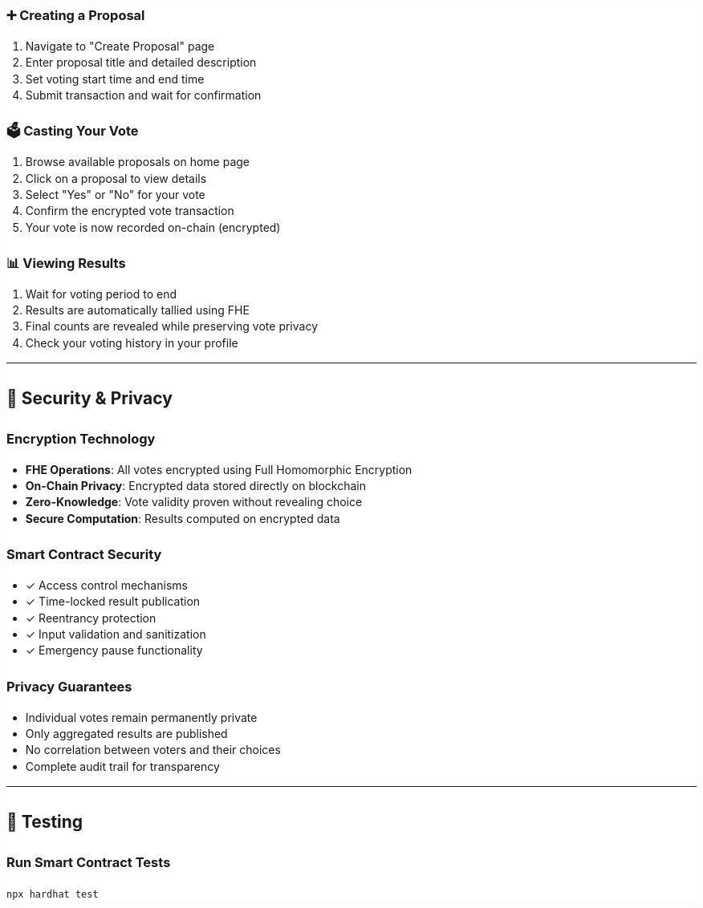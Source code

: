 ### ➕ Creating a Proposal
1. Navigate to "Create Proposal" page
2. Enter proposal title and detailed description
3. Set voting start time and end time
4. Submit transaction and wait for confirmation

### 🗳️ Casting Your Vote
1. Browse available proposals on home page
2. Click on a proposal to view details
3. Select "Yes" or "No" for your vote
4. Confirm the encrypted vote transaction
5. Your vote is now recorded on-chain (encrypted)

### 📊 Viewing Results
1. Wait for voting period to end
2. Results are automatically tallied using FHE
3. Final counts are revealed while preserving vote privacy
4. Check your voting history in your profile

---

## 🔐 Security & Privacy

### Encryption Technology
- **FHE Operations**: All votes encrypted using Full Homomorphic Encryption
- **On-Chain Privacy**: Encrypted data stored directly on blockchain
- **Zero-Knowledge**: Vote validity proven without revealing choice
- **Secure Computation**: Results computed on encrypted data

### Smart Contract Security
- ✓ Access control mechanisms
- ✓ Time-locked result publication
- ✓ Reentrancy protection
- ✓ Input validation and sanitization
- ✓ Emergency pause functionality

### Privacy Guarantees
- Individual votes remain permanently private
- Only aggregated results are published
- No correlation between voters and their choices
- Complete audit trail for transparency

---

## 🧪 Testing

### Run Smart Contract Tests
```bash
npx hardhat test
```
